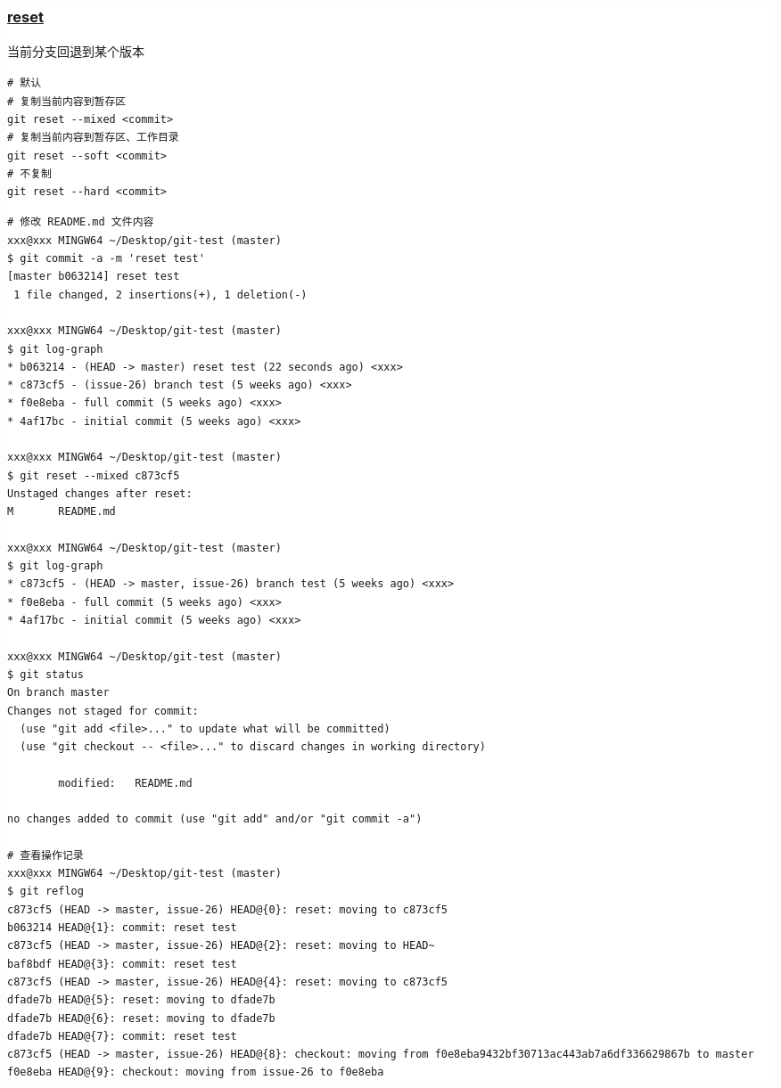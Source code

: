 ### [reset](https://git-scm.com/docs/git-reset)

当前分支回退到某个版本

```git
# 默认
# 复制当前内容到暂存区
git reset --mixed <commit>
# 复制当前内容到暂存区、工作目录
git reset --soft <commit>
# 不复制
git reset --hard <commit>
```

```git
# 修改 README.md 文件内容
xxx@xxx MINGW64 ~/Desktop/git-test (master)
$ git commit -a -m 'reset test'
[master b063214] reset test
 1 file changed, 2 insertions(+), 1 deletion(-)

xxx@xxx MINGW64 ~/Desktop/git-test (master)
$ git log-graph
* b063214 - (HEAD -> master) reset test (22 seconds ago) <xxx>
* c873cf5 - (issue-26) branch test (5 weeks ago) <xxx>
* f0e8eba - full commit (5 weeks ago) <xxx>
* 4af17bc - initial commit (5 weeks ago) <xxx>

xxx@xxx MINGW64 ~/Desktop/git-test (master)
$ git reset --mixed c873cf5
Unstaged changes after reset:
M       README.md

xxx@xxx MINGW64 ~/Desktop/git-test (master)
$ git log-graph
* c873cf5 - (HEAD -> master, issue-26) branch test (5 weeks ago) <xxx>
* f0e8eba - full commit (5 weeks ago) <xxx>
* 4af17bc - initial commit (5 weeks ago) <xxx>

xxx@xxx MINGW64 ~/Desktop/git-test (master)
$ git status
On branch master
Changes not staged for commit:
  (use "git add <file>..." to update what will be committed)
  (use "git checkout -- <file>..." to discard changes in working directory)

        modified:   README.md

no changes added to commit (use "git add" and/or "git commit -a")

# 查看操作记录
xxx@xxx MINGW64 ~/Desktop/git-test (master)
$ git reflog
c873cf5 (HEAD -> master, issue-26) HEAD@{0}: reset: moving to c873cf5
b063214 HEAD@{1}: commit: reset test
c873cf5 (HEAD -> master, issue-26) HEAD@{2}: reset: moving to HEAD~
baf8bdf HEAD@{3}: commit: reset test
c873cf5 (HEAD -> master, issue-26) HEAD@{4}: reset: moving to c873cf5
dfade7b HEAD@{5}: reset: moving to dfade7b
dfade7b HEAD@{6}: reset: moving to dfade7b
dfade7b HEAD@{7}: commit: reset test
c873cf5 (HEAD -> master, issue-26) HEAD@{8}: checkout: moving from f0e8eba9432bf30713ac443ab7a6df336629867b to master
f0e8eba HEAD@{9}: checkout: moving from issue-26 to f0e8eba
```